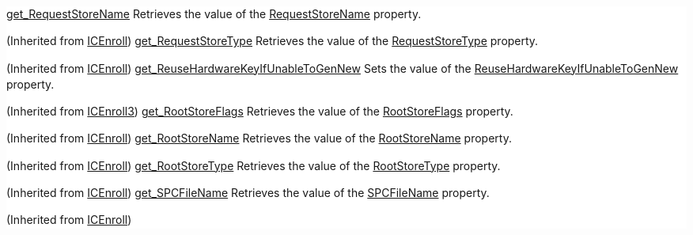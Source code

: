 <td align="left" width="37%">
<a href="https://msdn.microsoft.com/c42d1dc8-ee1c-4bb7-b54f-6ede3301ce03">get_RequestStoreName</a>
</td>
<td align="left" width="63%">
Retrieves the value of the <a href="https://msdn.microsoft.com/c42d1dc8-ee1c-4bb7-b54f-6ede3301ce03">RequestStoreName</a> property.</p> (Inherited from <a href="https://msdn.microsoft.com/d5b746e0-91bd-45bd-9a67-ddc8868cee56">ICEnroll</a>)</td>
</tr>
<tr data="inherited;">
<td align="left" width="37%">
<a href="https://msdn.microsoft.com/cc0d09bc-3589-454d-a1fe-141af46bc45b">get_RequestStoreType</a>
</td>
<td align="left" width="63%">
Retrieves the value of the <a href="https://msdn.microsoft.com/cc0d09bc-3589-454d-a1fe-141af46bc45b">RequestStoreType</a> property.</p> (Inherited from <a href="https://msdn.microsoft.com/d5b746e0-91bd-45bd-9a67-ddc8868cee56">ICEnroll</a>)</td>
</tr>
<tr data="inherited;">
<td align="left" width="37%">
<a href="https://msdn.microsoft.com/5a9d5f78-bf88-4e24-9685-7c504f9f2e38">get_ReuseHardwareKeyIfUnableToGenNew</a>
</td>
<td align="left" width="63%">
Sets the value of the <a href="https://msdn.microsoft.com/5a9d5f78-bf88-4e24-9685-7c504f9f2e38">ReuseHardwareKeyIfUnableToGenNew</a> property.</p> (Inherited from <a href="https://msdn.microsoft.com/4caa7e75-0116-4891-8bf2-ede09a05a440">ICEnroll3</a>)</td>
</tr>
<tr data="inherited;">
<td align="left" width="37%">
<a href="https://msdn.microsoft.com/bf844047-4f5a-42de-a446-195371c0dbcf">get_RootStoreFlags</a>
</td>
<td align="left" width="63%">
Retrieves the value of the <a href="https://msdn.microsoft.com/bf844047-4f5a-42de-a446-195371c0dbcf">RootStoreFlags</a> property.</p> (Inherited from <a href="https://msdn.microsoft.com/d5b746e0-91bd-45bd-9a67-ddc8868cee56">ICEnroll</a>)</td>
</tr>
<tr data="inherited;">
<td align="left" width="37%">
<a href="https://msdn.microsoft.com/5b686ade-e8ee-4c59-ab90-05088f575acd">get_RootStoreName</a>
</td>
<td align="left" width="63%">
Retrieves the value of the <a href="https://msdn.microsoft.com/5b686ade-e8ee-4c59-ab90-05088f575acd">RootStoreName</a> property.</p> (Inherited from <a href="https://msdn.microsoft.com/d5b746e0-91bd-45bd-9a67-ddc8868cee56">ICEnroll</a>)</td>
</tr>
<tr data="inherited;">
<td align="left" width="37%">
<a href="https://msdn.microsoft.com/452f89ad-e512-4ac7-816a-c3f97e25350a">get_RootStoreType</a>
</td>
<td align="left" width="63%">
Retrieves the value of the <a href="https://msdn.microsoft.com/452f89ad-e512-4ac7-816a-c3f97e25350a">RootStoreType</a> property.</p> (Inherited from <a href="https://msdn.microsoft.com/d5b746e0-91bd-45bd-9a67-ddc8868cee56">ICEnroll</a>)</td>
</tr>
<tr data="inherited;">
<td align="left" width="37%">
<a href="https://msdn.microsoft.com/4ff2f111-31bd-4ed4-a335-2db536477660">get_SPCFileName</a>
</td>
<td align="left" width="63%">
Retrieves the value of the <a href="https://msdn.microsoft.com/4ff2f111-31bd-4ed4-a335-2db536477660">SPCFileName</a> property.</p> (Inherited from <a href="https://msdn.microsoft.com/d5b746e0-91bd-45bd-9a67-ddc8868cee56">ICEnroll</a>)</td>
</tr>
<tr data="inherited;">